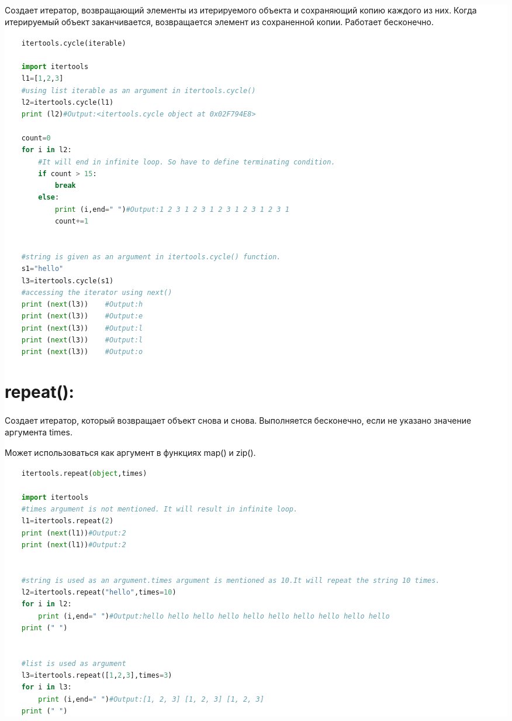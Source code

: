 Создает итератор, возвращающий элементы из итерируемого объекта и сохраняющий копию каждого из них. Когда итерируемый объект заканчивается, возвращается элемент из сохраненной копии. Работает бесконечно.
```python
    itertools.cycle(iterable)

    import itertools
    l1=[1,2,3]
    #using list iterable as an argument in itertools.cycle()
    l2=itertools.cycle(l1)
    print (l2)#Output:<itertools.cycle object at 0x02F794E8>

    count=0
    for i in l2:
        #It will end in infinite loop. So have to define terminating condition.
        if count > 15:
            break
        else:
            print (i,end=" ")#Output:1 2 3 1 2 3 1 2 3 1 2 3 1 2 3 1
            count+=1

            
    #string is given as an argument in itertools.cycle() function.
    s1="hello"
    l3=itertools.cycle(s1)
    #accessing the iterator using next()
    print (next(l3))    #Output:h
    print (next(l3))    #Output:e
    print (next(l3))    #Output:l
    print (next(l3))    #Output:l
    print (next(l3))    #Output:o
```
# repeat():

Создает итератор, который возвращает объект снова и снова. Выполняется бесконечно, если не указано значение аргумента times.

Может использоваться как аргумент в функциях map() и zip().
```python
    itertools.repeat(object,times)

    import itertools
    #times argument is not mentioned. It will result in infinite loop.
    l1=itertools.repeat(2)
    print (next(l1))#Output:2
    print (next(l1))#Output:2


    #string is used as an argument.times argument is mentioned as 10.It will repeat the string 10 times.
    l2=itertools.repeat("hello",times=10)
    for i in l2:
        print (i,end=" ")#Output:hello hello hello hello hello hello hello hello hello hello
    print (" ")


    #list is used as argument
    l3=itertools.repeat([1,2,3],times=3)
    for i in l3:
        print (i,end=" ")#Output:[1, 2, 3] [1, 2, 3] [1, 2, 3]
    print (" ")


```